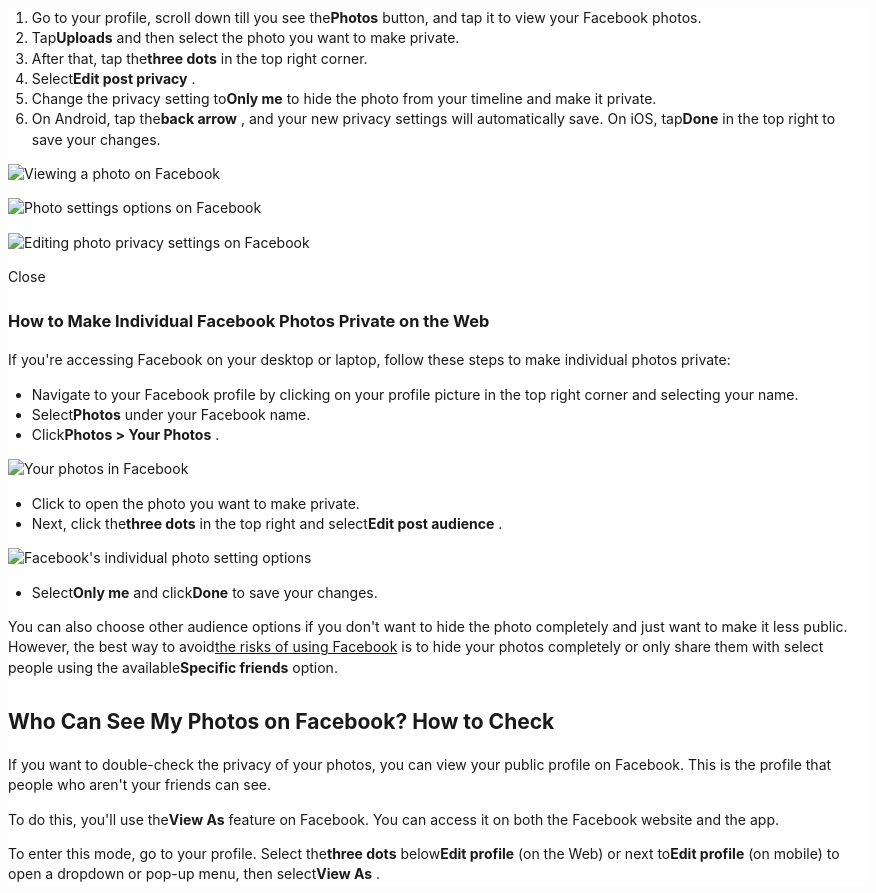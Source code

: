 1. Go to your profile, scroll down till you see the**Photos** button, and tap it to view your Facebook photos.
2. Tap**Uploads** and then select the photo you want to make private.
3. After that, tap the**three dots** in the top right corner.
4. Select**Edit post privacy** .
5. Change the privacy setting to**Only me** to hide the photo from your timeline and make it private.
6. On Android, tap the**back arrow** , and your new privacy settings will automatically save. On iOS, tap**Done** in the top right to save your changes.

![Viewing a photo on Facebook](https://static1.makeuseofimages.com/wordpress/wp-content/uploads/2023/05/01-photo-uploaded-to-facebook.jpg)

![Photo settings options on Facebook](https://static1.makeuseofimages.com/wordpress/wp-content/uploads/2023/05/02-facebook-photo-settings-options.jpg)

![Editing photo privacy settings on Facebook](https://static1.makeuseofimages.com/wordpress/wp-content/uploads/2023/05/03-photo-privacy-settings-facebook.jpg)

Close

### How to Make Individual Facebook Photos Private on the Web

 If you're accessing Facebook on your desktop or laptop, follow these steps to make individual photos private:

* Navigate to your Facebook profile by clicking on your profile picture in the top right corner and selecting your name.
* Select**Photos** under your Facebook name.
* Click**Photos > Your Photos** .

![Your photos in Facebook](https://static1.makeuseofimages.com/wordpress/wp-content/uploads/2023/05/01-your-photos-album-facebook.jpg)

* Click to open the photo you want to make private.
* Next, click the**three dots** in the top right and select**Edit post audience** .

![Facebook's individual photo setting options](https://static1.makeuseofimages.com/wordpress/wp-content/uploads/2023/05/02-viewing-photo-facebook-web.jpg)

* Select**Only me** and click**Done** to save your changes.

 You can also choose other audience options if you don't want to hide the photo completely and just want to make it less public. However, the best way to avoid[the risks of using Facebook](https://www.makeuseof.com/tag/the-top-4-risks-you-face-when-you-use-facebook/) is to hide your photos completely or only share them with select people using the available**Specific friends** option.

## Who Can See My Photos on Facebook? How to Check

 If you want to double-check the privacy of your photos, you can view your public profile on Facebook. This is the profile that people who aren't your friends can see.

 To do this, you'll use the**View As** feature on Facebook. You can access it on both the Facebook website and the app.

 To enter this mode, go to your profile. Select the**three dots** below**Edit profile** (on the Web) or next to**Edit profile** (on mobile) to open a dropdown or pop-up menu, then select**View As** .
